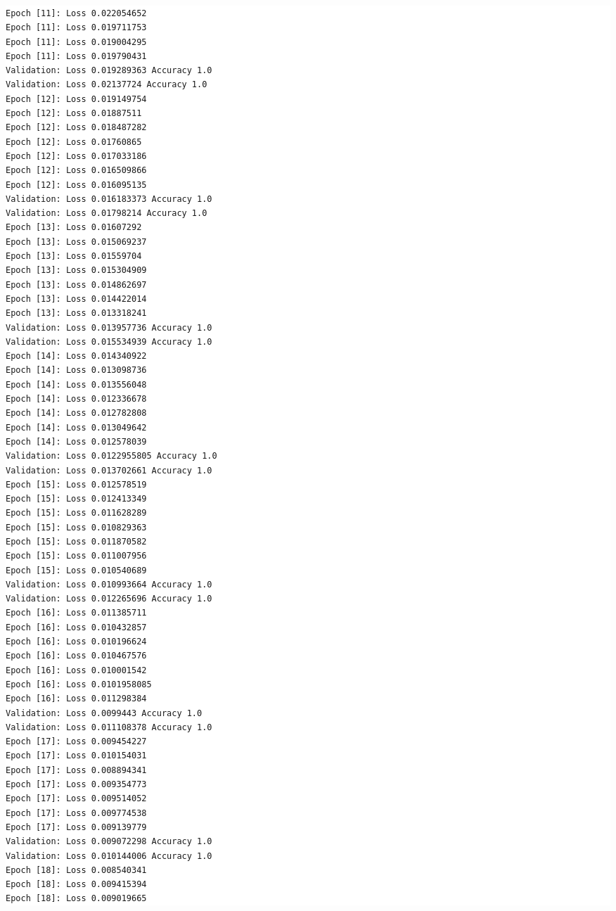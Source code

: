 ```
Epoch [11]: Loss 0.022054652
Epoch [11]: Loss 0.019711753
Epoch [11]: Loss 0.019004295
Epoch [11]: Loss 0.019790431
Validation: Loss 0.019289363 Accuracy 1.0
Validation: Loss 0.02137724 Accuracy 1.0
Epoch [12]: Loss 0.019149754
Epoch [12]: Loss 0.01887511
Epoch [12]: Loss 0.018487282
Epoch [12]: Loss 0.01760865
Epoch [12]: Loss 0.017033186
Epoch [12]: Loss 0.016509866
Epoch [12]: Loss 0.016095135
Validation: Loss 0.016183373 Accuracy 1.0
Validation: Loss 0.01798214 Accuracy 1.0
Epoch [13]: Loss 0.01607292
Epoch [13]: Loss 0.015069237
Epoch [13]: Loss 0.01559704
Epoch [13]: Loss 0.015304909
Epoch [13]: Loss 0.014862697
Epoch [13]: Loss 0.014422014
Epoch [13]: Loss 0.013318241
Validation: Loss 0.013957736 Accuracy 1.0
Validation: Loss 0.015534939 Accuracy 1.0
Epoch [14]: Loss 0.014340922
Epoch [14]: Loss 0.013098736
Epoch [14]: Loss 0.013556048
Epoch [14]: Loss 0.012336678
Epoch [14]: Loss 0.012782808
Epoch [14]: Loss 0.013049642
Epoch [14]: Loss 0.012578039
Validation: Loss 0.0122955805 Accuracy 1.0
Validation: Loss 0.013702661 Accuracy 1.0
Epoch [15]: Loss 0.012578519
Epoch [15]: Loss 0.012413349
Epoch [15]: Loss 0.011628289
Epoch [15]: Loss 0.010829363
Epoch [15]: Loss 0.011870582
Epoch [15]: Loss 0.011007956
Epoch [15]: Loss 0.010540689
Validation: Loss 0.010993664 Accuracy 1.0
Validation: Loss 0.012265696 Accuracy 1.0
Epoch [16]: Loss 0.011385711
Epoch [16]: Loss 0.010432857
Epoch [16]: Loss 0.010196624
Epoch [16]: Loss 0.010467576
Epoch [16]: Loss 0.010001542
Epoch [16]: Loss 0.0101958085
Epoch [16]: Loss 0.011298384
Validation: Loss 0.0099443 Accuracy 1.0
Validation: Loss 0.011108378 Accuracy 1.0
Epoch [17]: Loss 0.009454227
Epoch [17]: Loss 0.010154031
Epoch [17]: Loss 0.008894341
Epoch [17]: Loss 0.009354773
Epoch [17]: Loss 0.009514052
Epoch [17]: Loss 0.009774538
Epoch [17]: Loss 0.009139779
Validation: Loss 0.009072298 Accuracy 1.0
Validation: Loss 0.010144006 Accuracy 1.0
Epoch [18]: Loss 0.008540341
Epoch [18]: Loss 0.009415394
Epoch [18]: Loss 0.009019665
```